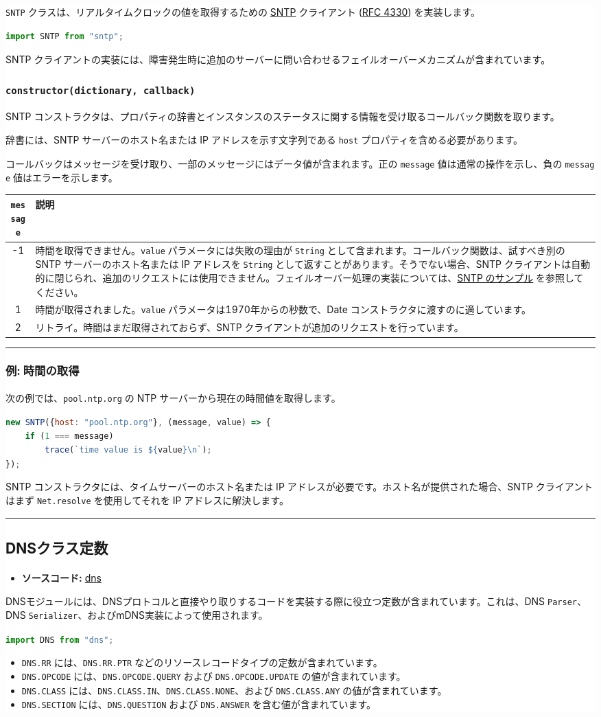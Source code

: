 `SNTP` クラスは、リアルタイムクロックの値を取得するための [SNTP](https://en.wikipedia.org/wiki/Network_Time_Protocol#SNTP) クライアント ([RFC 4330](https://tools.ietf.org/html/rfc4330)) を実装します。

```js
import SNTP from "sntp";
```

SNTP クライアントの実装には、障害発生時に追加のサーバーに問い合わせるフェイルオーバーメカニズムが含まれています。

### `constructor(dictionary, callback)`

SNTP コンストラクタは、プロパティの辞書とインスタンスのステータスに関する情報を受け取るコールバック関数を取ります。

辞書には、SNTP サーバーのホスト名または IP アドレスを示す文字列である `host` プロパティを含める必要があります。

コールバックはメッセージを受け取り、一部のメッセージにはデータ値が含まれます。正の `message` 値は通常の操作を示し、負の `message` 値はエラーを示します。

| `message` | 説明 |
| :---: | :--- |
| -1 | 時間を取得できません。`value` パラメータには失敗の理由が `String` として含まれます。コールバック関数は、試すべき別の SNTP サーバーのホスト名または IP アドレスを `String` として返すことがあります。そうでない場合、SNTP クライアントは自動的に閉じられ、追加のリクエストには使用できません。フェイルオーバー処理の実装については、[SNTP のサンプル](https://github.com/Moddable-OpenSource/moddable/blob/public/examples/network/sntp/main.js) を参照してください。 |
| 1 | 時間が取得されました。`value` パラメータは1970年からの秒数で、Date コンストラクタに渡すのに適しています。 |
| 2 | リトライ。時間はまだ取得されておらず、SNTP クライアントが追加のリクエストを行っています。

***

### 例: 時間の取得
次の例では、`pool.ntp.org` の NTP サーバーから現在の時間値を取得します。

```js
new SNTP({host: "pool.ntp.org"}, (message, value) => {
	if (1 === message)
		trace(`time value is ${value}\n`);
});
```

SNTP コンストラクタには、タイムサーバーのホスト名または IP アドレスが必要です。ホスト名が提供された場合、SNTP クライアントはまず `Net.resolve` を使用してそれを IP アドレスに解決します。

***

<a id="dns"></a>
## DNSクラス定数

- **ソースコード:** [dns](../../modules/network/dns)

DNSモジュールには、DNSプロトコルと直接やり取りするコードを実装する際に役立つ定数が含まれています。これは、DNS `Parser`、DNS `Serializer`、およびmDNS実装によって使用されます。

```js
import DNS from "dns";
```

- `DNS.RR` には、`DNS.RR.PTR` などのリソースレコードタイプの定数が含まれています。
- `DNS.OPCODE` には、`DNS.OPCODE.QUERY` および `DNS.OPCODE.UPDATE` の値が含まれています。
- `DNS.CLASS` には、`DNS.CLASS.IN`、`DNS.CLASS.NONE`、および `DNS.CLASS.ANY` の値が含まれています。
- `DNS.SECTION` には、`DNS.QUESTION` および `DNS.ANSWER` を含む値が含まれています。
